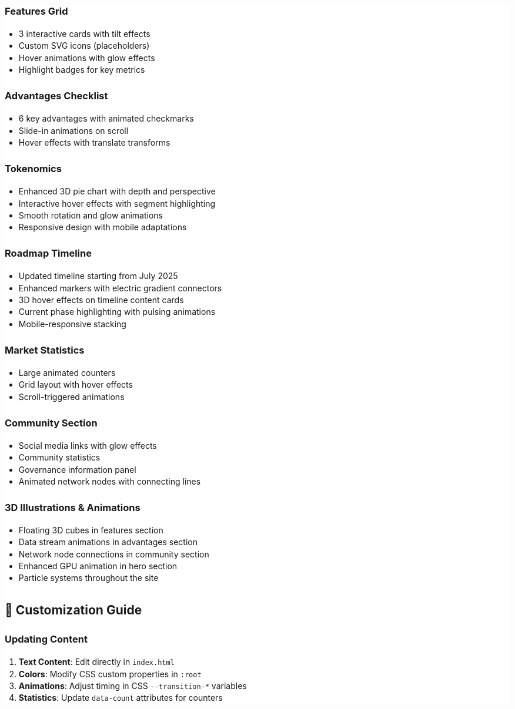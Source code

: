 ### **Features Grid**
- 3 interactive cards with tilt effects
- Custom SVG icons (placeholders)
- Hover animations with glow effects
- Highlight badges for key metrics

### **Advantages Checklist**
- 6 key advantages with animated checkmarks
- Slide-in animations on scroll
- Hover effects with translate transforms

### **Tokenomics**
- Enhanced 3D pie chart with depth and perspective
- Interactive hover effects with segment highlighting
- Smooth rotation and glow animations
- Responsive design with mobile adaptations

### **Roadmap Timeline**
- Updated timeline starting from July 2025
- Enhanced markers with electric gradient connectors
- 3D hover effects on timeline content cards
- Current phase highlighting with pulsing animations
- Mobile-responsive stacking

### **Market Statistics**
- Large animated counters
- Grid layout with hover effects
- Scroll-triggered animations

### **Community Section**
- Social media links with glow effects
- Community statistics
- Governance information panel
- Animated network nodes with connecting lines

### **3D Illustrations & Animations**
- Floating 3D cubes in features section
- Data stream animations in advantages section
- Network node connections in community section
- Enhanced GPU animation in hero section
- Particle systems throughout the site

## 🎯 **Customization Guide**

### **Updating Content**
1. **Text Content**: Edit directly in `index.html`
2. **Colors**: Modify CSS custom properties in `:root`
3. **Animations**: Adjust timing in CSS `--transition-*` variables
4. **Statistics**: Update `data-count` attributes for counters
